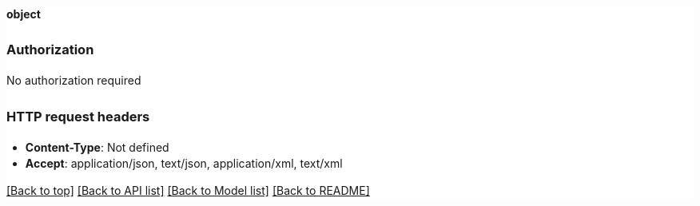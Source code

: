 **object**

### Authorization

No authorization required

### HTTP request headers

 - **Content-Type**: Not defined
 - **Accept**: application/json, text/json, application/xml, text/xml

[[Back to top]](#) [[Back to API list]](../../README.md#documentation-for-api-endpoints) [[Back to Model list]](../../README.md#documentation-for-models) [[Back to README]](../../README.md)

